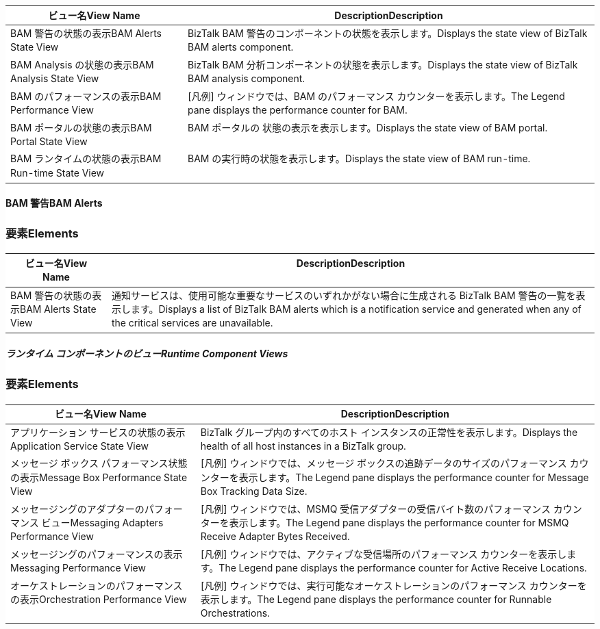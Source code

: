 |<span data-ttu-id="d4829-164">ビュー名</span><span class="sxs-lookup"><span data-stu-id="d4829-164">View Name</span></span>|<span data-ttu-id="d4829-165">Description</span><span class="sxs-lookup"><span data-stu-id="d4829-165">Description</span></span>|  
|---------------|-----------------|  
|<span data-ttu-id="d4829-166">BAM 警告の状態の表示</span><span class="sxs-lookup"><span data-stu-id="d4829-166">BAM Alerts State View</span></span>|<span data-ttu-id="d4829-167">BizTalk BAM 警告のコンポーネントの状態を表示します。</span><span class="sxs-lookup"><span data-stu-id="d4829-167">Displays the state view of BizTalk BAM alerts component.</span></span>|  
|<span data-ttu-id="d4829-168">BAM Analysis の状態の表示</span><span class="sxs-lookup"><span data-stu-id="d4829-168">BAM Analysis State View</span></span>|<span data-ttu-id="d4829-169">BizTalk BAM 分析コンポーネントの状態を表示します。</span><span class="sxs-lookup"><span data-stu-id="d4829-169">Displays the state view of BizTalk BAM analysis component.</span></span>|  
|<span data-ttu-id="d4829-170">BAM のパフォーマンスの表示</span><span class="sxs-lookup"><span data-stu-id="d4829-170">BAM Performance View</span></span>|<span data-ttu-id="d4829-171">[凡例] ウィンドウでは、BAM のパフォーマンス カウンターを表示します。</span><span class="sxs-lookup"><span data-stu-id="d4829-171">The Legend pane displays the performance counter for BAM.</span></span>|  
|<span data-ttu-id="d4829-172">BAM ポータルの状態の表示</span><span class="sxs-lookup"><span data-stu-id="d4829-172">BAM Portal State View</span></span>|<span data-ttu-id="d4829-173">BAM ポータルの 状態の表示を表示します。</span><span class="sxs-lookup"><span data-stu-id="d4829-173">Displays the state view of BAM portal.</span></span>|  
|<span data-ttu-id="d4829-174">BAM ランタイムの状態の表示</span><span class="sxs-lookup"><span data-stu-id="d4829-174">BAM Run-time State View</span></span>|<span data-ttu-id="d4829-175">BAM の実行時の状態を表示します。</span><span class="sxs-lookup"><span data-stu-id="d4829-175">Displays the state view of BAM run-time.</span></span>|  
  
#### <a name="bam-alerts"></a><span data-ttu-id="d4829-176">BAM 警告</span><span class="sxs-lookup"><span data-stu-id="d4829-176">BAM Alerts</span></span>  
  
### <a name="elements"></a><span data-ttu-id="d4829-177">要素</span><span class="sxs-lookup"><span data-stu-id="d4829-177">Elements</span></span>  
  
|<span data-ttu-id="d4829-178">ビュー名</span><span class="sxs-lookup"><span data-stu-id="d4829-178">View Name</span></span>|<span data-ttu-id="d4829-179">Description</span><span class="sxs-lookup"><span data-stu-id="d4829-179">Description</span></span>|  
|---------------|-----------------|  
|<span data-ttu-id="d4829-180">BAM 警告の状態の表示</span><span class="sxs-lookup"><span data-stu-id="d4829-180">BAM Alerts State View</span></span>|<span data-ttu-id="d4829-181">通知サービスは、使用可能な重要なサービスのいずれかがない場合に生成される BizTalk BAM 警告の一覧を表示します。</span><span class="sxs-lookup"><span data-stu-id="d4829-181">Displays a list of BizTalk BAM alerts which is a notification service and generated when any of the critical services are unavailable.</span></span>|  
  
##### <a name="runtime-component-views"></a><span data-ttu-id="d4829-182">ランタイム コンポーネントのビュー</span><span class="sxs-lookup"><span data-stu-id="d4829-182">Runtime Component Views</span></span>  
  
### <a name="elements"></a><span data-ttu-id="d4829-183">要素</span><span class="sxs-lookup"><span data-stu-id="d4829-183">Elements</span></span>  
  
|<span data-ttu-id="d4829-184">ビュー名</span><span class="sxs-lookup"><span data-stu-id="d4829-184">View Name</span></span>|<span data-ttu-id="d4829-185">Description</span><span class="sxs-lookup"><span data-stu-id="d4829-185">Description</span></span>|  
|---------------|-----------------|  
|<span data-ttu-id="d4829-186">アプリケーション サービスの状態の表示</span><span class="sxs-lookup"><span data-stu-id="d4829-186">Application Service State View</span></span>|<span data-ttu-id="d4829-187">BizTalk グループ内のすべてのホスト インスタンスの正常性を表示します。</span><span class="sxs-lookup"><span data-stu-id="d4829-187">Displays the health of all host instances in a BizTalk group.</span></span>|  
|<span data-ttu-id="d4829-188">メッセージ ボックス パフォーマンス状態の表示</span><span class="sxs-lookup"><span data-stu-id="d4829-188">Message Box Performance State View</span></span>|<span data-ttu-id="d4829-189">[凡例] ウィンドウでは、メッセージ ボックスの追跡データのサイズのパフォーマンス カウンターを表示します。</span><span class="sxs-lookup"><span data-stu-id="d4829-189">The Legend pane displays the performance counter for Message Box Tracking Data Size.</span></span>|  
|<span data-ttu-id="d4829-190">メッセージングのアダプターのパフォーマンス ビュー</span><span class="sxs-lookup"><span data-stu-id="d4829-190">Messaging Adapters Performance View</span></span>|<span data-ttu-id="d4829-191">[凡例] ウィンドウでは、MSMQ 受信アダプターの受信バイト数のパフォーマンス カウンターを表示します。</span><span class="sxs-lookup"><span data-stu-id="d4829-191">The Legend pane displays the performance counter for MSMQ Receive Adapter Bytes Received.</span></span>|  
|<span data-ttu-id="d4829-192">メッセージングのパフォーマンスの表示</span><span class="sxs-lookup"><span data-stu-id="d4829-192">Messaging Performance View</span></span>|<span data-ttu-id="d4829-193">[凡例] ウィンドウでは、アクティブな受信場所のパフォーマンス カウンターを表示します。</span><span class="sxs-lookup"><span data-stu-id="d4829-193">The Legend pane displays the performance counter for Active Receive Locations.</span></span>|  
|<span data-ttu-id="d4829-194">オーケストレーションのパフォーマンスの表示</span><span class="sxs-lookup"><span data-stu-id="d4829-194">Orchestration Performance View</span></span>|<span data-ttu-id="d4829-195">[凡例] ウィンドウでは、実行可能なオーケストレーションのパフォーマンス カウンターを表示します。</span><span class="sxs-lookup"><span data-stu-id="d4829-195">The Legend pane displays the performance counter for Runnable Orchestrations.</span></span>|  